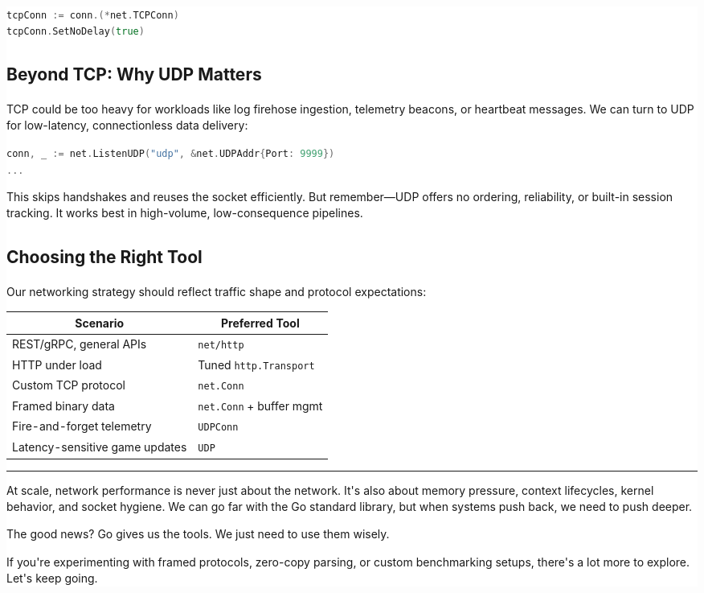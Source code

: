 ```go
tcpConn := conn.(*net.TCPConn)
tcpConn.SetNoDelay(true)
```

## Beyond TCP: Why UDP Matters

TCP could be too heavy for workloads like log firehose ingestion, telemetry beacons, or heartbeat messages. We can turn to UDP for low-latency, connectionless data delivery:

```go
conn, _ := net.ListenUDP("udp", &net.UDPAddr{Port: 9999})
...
```

This skips handshakes and reuses the socket efficiently. But remember—UDP offers no ordering, reliability, or built-in session tracking. It works best in high-volume, low-consequence pipelines.

## Choosing the Right Tool

Our networking strategy should reflect traffic shape and protocol expectations:

| Scenario                       | Preferred Tool           |
| ------------------------------ | ------------------------ |
| REST/gRPC, general APIs        | `net/http`               |
| HTTP under load                | Tuned `http.Transport`   |
| Custom TCP protocol            | `net.Conn`               |
| Framed binary data             | `net.Conn` + buffer mgmt |
| Fire-and-forget telemetry      | `UDPConn`                |
| Latency-sensitive game updates | `UDP`                    |

---

At scale, network performance is never just about the network. It's also about memory pressure, context lifecycles, kernel behavior, and socket hygiene. We can go far with the Go standard library, but when systems push back, we need to push deeper.

The good news? Go gives us the tools. We just need to use them wisely.

If you're experimenting with framed protocols, zero-copy parsing, or custom benchmarking setups, there's a lot more to explore. Let's keep going.